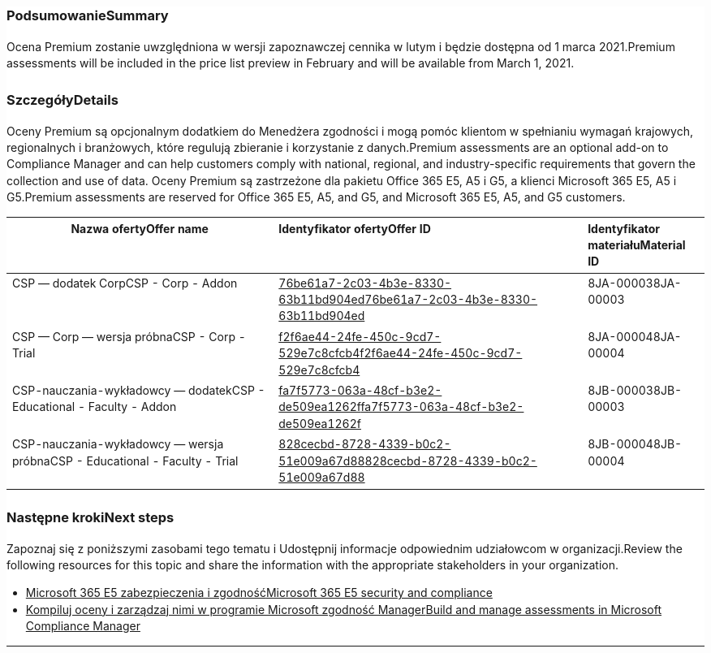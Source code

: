 ### <a name="summary"></a><span data-ttu-id="4a0c9-386">Podsumowanie</span><span class="sxs-lookup"><span data-stu-id="4a0c9-386">Summary</span></span>

<span data-ttu-id="4a0c9-387">Ocena Premium zostanie uwzględniona w wersji zapoznawczej cennika w lutym i będzie dostępna od 1 marca 2021.</span><span class="sxs-lookup"><span data-stu-id="4a0c9-387">Premium assessments will be included in the price list preview in February and will be available from March 1, 2021.</span></span>

### <a name="details"></a><span data-ttu-id="4a0c9-388">Szczegóły</span><span class="sxs-lookup"><span data-stu-id="4a0c9-388">Details</span></span>

<span data-ttu-id="4a0c9-389">Oceny Premium są opcjonalnym dodatkiem do Menedżera zgodności i mogą pomóc klientom w spełnianiu wymagań krajowych, regionalnych i branżowych, które regulują zbieranie i korzystanie z danych.</span><span class="sxs-lookup"><span data-stu-id="4a0c9-389">Premium assessments are an optional add-on to Compliance Manager and can help customers comply with national, regional, and industry-specific requirements that govern the collection and use of data.</span></span> <span data-ttu-id="4a0c9-390">Oceny Premium są zastrzeżone dla pakietu Office 365 E5, A5 i G5, a klienci Microsoft 365 E5, A5 i G5.</span><span class="sxs-lookup"><span data-stu-id="4a0c9-390">Premium assessments are reserved for Office 365 E5, A5, and G5, and Microsoft 365 E5, A5, and G5 customers.</span></span>

|<span data-ttu-id="4a0c9-391">**Nazwa oferty**</span><span class="sxs-lookup"><span data-stu-id="4a0c9-391">**Offer name**</span></span>|<span data-ttu-id="4a0c9-392">**Identyfikator oferty**</span><span class="sxs-lookup"><span data-stu-id="4a0c9-392">**Offer ID**</span></span>|<span data-ttu-id="4a0c9-393">**Identyfikator materiału**</span><span class="sxs-lookup"><span data-stu-id="4a0c9-393">**Material ID**</span></span>|
|------------------|:--------------------|:------------------|
|<span data-ttu-id="4a0c9-394">CSP — dodatek Corp</span><span class="sxs-lookup"><span data-stu-id="4a0c9-394">CSP - Corp - Addon</span></span>|[<span data-ttu-id="4a0c9-395">76be61a7-2c03-4b3e-8330-63b11bd904ed</span><span class="sxs-lookup"><span data-stu-id="4a0c9-395">76be61a7-2c03-4b3e-8330-63b11bd904ed</span></span>](https://commoffertool.catalog.cp.microsoft.com/Prod/Office365/offer/details/76be61a7-2c03-4b3e-8330-63b11bd904ed)|<span data-ttu-id="4a0c9-396">8JA-00003</span><span class="sxs-lookup"><span data-stu-id="4a0c9-396">8JA-00003</span></span>|
|<span data-ttu-id="4a0c9-397">CSP — Corp — wersja próbna</span><span class="sxs-lookup"><span data-stu-id="4a0c9-397">CSP - Corp - Trial</span></span>|[<span data-ttu-id="4a0c9-398">f2f6ae44-24fe-450c-9cd7-529e7c8cfcb4</span><span class="sxs-lookup"><span data-stu-id="4a0c9-398">f2f6ae44-24fe-450c-9cd7-529e7c8cfcb4</span></span>](https://commoffertool.catalog.cp.microsoft.com/Prod/Office365/offer/details/f2f6ae44-24fe-450c-9cd7-529e7c8cfcb4)|<span data-ttu-id="4a0c9-399">8JA-00004</span><span class="sxs-lookup"><span data-stu-id="4a0c9-399">8JA-00004</span></span>|
|<span data-ttu-id="4a0c9-400">CSP-nauczania-wykładowcy — dodatek</span><span class="sxs-lookup"><span data-stu-id="4a0c9-400">CSP - Educational - Faculty - Addon</span></span>|[<span data-ttu-id="4a0c9-401">fa7f5773-063a-48cf-b3e2-de509ea1262f</span><span class="sxs-lookup"><span data-stu-id="4a0c9-401">fa7f5773-063a-48cf-b3e2-de509ea1262f</span></span>](https://commoffertool.catalog.cp.microsoft.com/Prod/Office365/offer/details/fa7f5773-063a-48cf-b3e2-de509ea1262f)|<span data-ttu-id="4a0c9-402">8JB-00003</span><span class="sxs-lookup"><span data-stu-id="4a0c9-402">8JB-00003</span></span>|
|<span data-ttu-id="4a0c9-403">CSP-nauczania-wykładowcy — wersja próbna</span><span class="sxs-lookup"><span data-stu-id="4a0c9-403">CSP - Educational - Faculty - Trial</span></span>|[<span data-ttu-id="4a0c9-404">828cecbd-8728-4339-b0c2-51e009a67d88</span><span class="sxs-lookup"><span data-stu-id="4a0c9-404">828cecbd-8728-4339-b0c2-51e009a67d88</span></span>](https://commoffertool.catalog.cp.microsoft.com/Prod/Office365/offer/details/828cecbd-8728-4339-b0c2-51e009a67d88)|<span data-ttu-id="4a0c9-405">8JB-00004</span><span class="sxs-lookup"><span data-stu-id="4a0c9-405">8JB-00004</span></span>|

### <a name="next-steps"></a><span data-ttu-id="4a0c9-406">Następne kroki</span><span class="sxs-lookup"><span data-stu-id="4a0c9-406">Next steps</span></span>

<span data-ttu-id="4a0c9-407">Zapoznaj się z poniższymi zasobami tego tematu i Udostępnij informacje odpowiednim udziałowcom w organizacji.</span><span class="sxs-lookup"><span data-stu-id="4a0c9-407">Review the following resources for this topic and share the information with the appropriate stakeholders in your organization.</span></span>   

- [<span data-ttu-id="4a0c9-408">Microsoft 365 E5 zabezpieczenia i zgodność</span><span class="sxs-lookup"><span data-stu-id="4a0c9-408">Microsoft 365 E5 security and compliance</span></span>](https://www.microsoft.com/licensing/product-licensing/microsoft-365-enterprise?rtc=1&activetab=m365-enterprise:primaryr5)
- [<span data-ttu-id="4a0c9-409">Kompiluj oceny i zarządzaj nimi w programie Microsoft zgodność Manager</span><span class="sxs-lookup"><span data-stu-id="4a0c9-409">Build and manage assessments in Microsoft Compliance Manager</span></span>](/microsoft-365/compliance/compliance-manager-assessments?preserve-view=true&view=o365-worldwide)

_________________________________________________________
